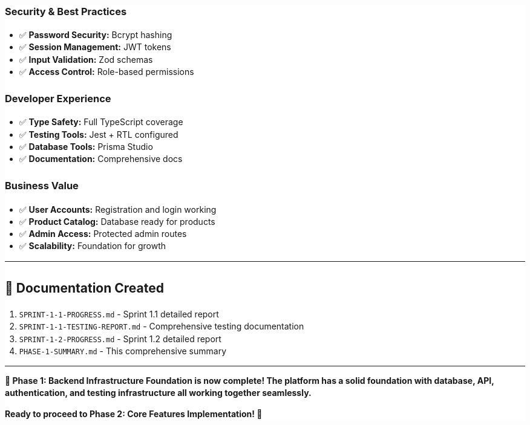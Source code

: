 ### **Security & Best Practices**
- ✅ **Password Security:** Bcrypt hashing
- ✅ **Session Management:** JWT tokens
- ✅ **Input Validation:** Zod schemas
- ✅ **Access Control:** Role-based permissions

### **Developer Experience**
- ✅ **Type Safety:** Full TypeScript coverage
- ✅ **Testing Tools:** Jest + RTL configured
- ✅ **Database Tools:** Prisma Studio
- ✅ **Documentation:** Comprehensive docs

### **Business Value**
- ✅ **User Accounts:** Registration and login working
- ✅ **Product Catalog:** Database ready for products
- ✅ **Admin Access:** Protected admin routes
- ✅ **Scalability:** Foundation for growth

---

## 📝 **Documentation Created**

1. `SPRINT-1-1-PROGRESS.md` - Sprint 1.1 detailed report
2. `SPRINT-1-1-TESTING-REPORT.md` - Comprehensive testing documentation
3. `SPRINT-1-2-PROGRESS.md` - Sprint 1.2 detailed report
4. `PHASE-1-SUMMARY.md` - This comprehensive summary

---

**🎊 Phase 1: Backend Infrastructure Foundation is now complete! The platform has a solid foundation with database, API, authentication, and testing infrastructure all working together seamlessly.**

**Ready to proceed to Phase 2: Core Features Implementation! 🚀**
